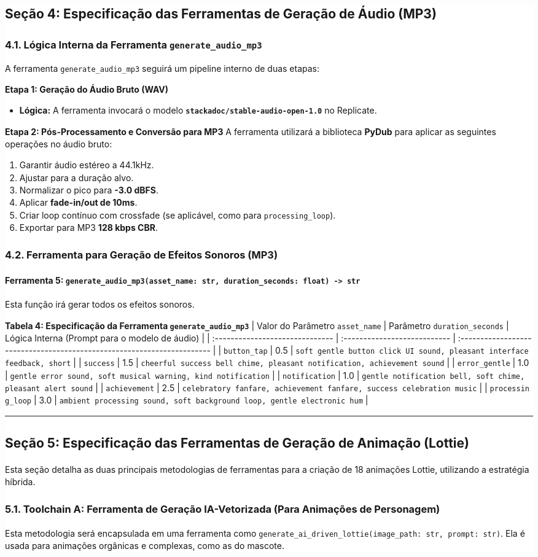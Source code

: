 ## Seção 4: Especificação das Ferramentas de Geração de Áudio (MP3)

### 4.1. Lógica Interna da Ferramenta `generate_audio_mp3`
A ferramenta `generate_audio_mp3` seguirá um pipeline interno de duas etapas:

**Etapa 1: Geração do Áudio Bruto (WAV)**
*   **Lógica:** A ferramenta invocará o modelo **`stackadoc/stable-audio-open-1.0`** no Replicate.

**Etapa 2: Pós-Processamento e Conversão para MP3**
A ferramenta utilizará a biblioteca **PyDub** para aplicar as seguintes operações no áudio bruto:
1.  Garantir áudio estéreo a 44.1kHz.
2.  Ajustar para a duração alvo.
3.  Normalizar o pico para **-3.0 dBFS**.
4.  Aplicar **fade-in/out de 10ms**.
5.  Criar loop contínuo com crossfade (se aplicável, como para `processing_loop`).
6.  Exportar para MP3 **128 kbps CBR**.

### 4.2. Ferramenta para Geração de Efeitos Sonoros (MP3)

#### Ferramenta 5: `generate_audio_mp3(asset_name: str, duration_seconds: float) -> str`
Esta função irá gerar todos os efeitos sonoros.

**Tabela 4: Especificação da Ferramenta `generate_audio_mp3`**
| Valor do Parâmetro `asset_name` | Parâmetro `duration_seconds` | Lógica Interna (Prompt para o modelo de áudio)                          |
| :------------------------------ | :--------------------------- | :---------------------------------------------------------------------- |
| `button_tap`                    | 0.5                          | `soft gentle button click UI sound, pleasant interface feedback, short` |
| `success`                       | 1.5                          | `cheerful success bell chime, pleasant notification, achievement sound` |
| `error_gentle`                  | 1.0                          | `gentle error sound, soft musical warning, kind notification`           |
| `notification`                  | 1.0                          | `gentle notification bell, soft chime, pleasant alert sound`            |
| `achievement`                   | 2.5                          | `celebratory fanfare, achievement fanfare, success celebration music`   |
| `processing_loop`               | 3.0                          | `ambient processing sound, soft background loop, gentle electronic hum` |

---

## Seção 5: Especificação das Ferramentas de Geração de Animação (Lottie)

Esta seção detalha as duas principais metodologias de ferramentas para a criação de 18 animações Lottie, utilizando a estratégia híbrida.

### 5.1. Toolchain A: Ferramenta de Geração IA-Vetorizada (Para Animações de Personagem)
Esta metodologia será encapsulada em uma ferramenta como `generate_ai_driven_lottie(image_path: str, prompt: str)`. Ela é usada para animações orgânicas e complexas, como as do mascote.
